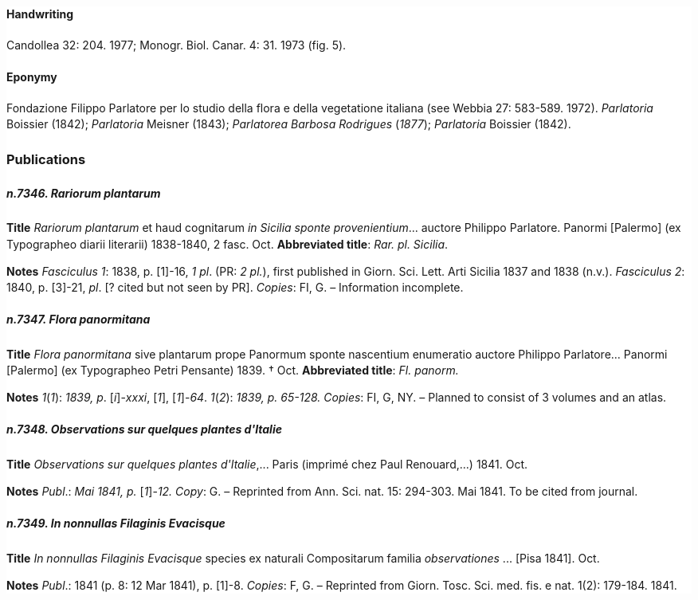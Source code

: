 #### Handwriting

Candollea 32: 204. 1977; Monogr. Biol. Canar. 4: 31. 1973 (fig. 5).

#### Eponymy

Fondazione Filippo Parlatore per lo studio della flora e della vegetatione italiana (see Webbia 27: 583-589. 1972). *Parlatoria* Boissier (1842); *Parlatoria* Meisner (1843); *Parlatorea Barbosa Rodrigues* (*1877*); *Parlatoria* Boissier (1842).

### Publications

##### n.7346. Rariorum plantarum

**Title**
*Rariorum plantarum* et haud cognitarum *in Sicilia sponte provenientium*... auctore Philippo Parlatore. Panormi \[Palermo\] (ex Typographeo diarii literarii) 1838-1840, 2 fasc. Oct.
**Abbreviated title**: *Rar. pl. Sicilia*.

**Notes**
*Fasciculus 1*: 1838, p. \[1\]-16, *1 pl*. (PR: *2 pl.*), first published in Giorn. Sci. Lett. Arti Sicilia 1837 and 1838 (n.v.).
*Fasciculus 2*: 1840, p. \[3\]-21, *pl*. \[? cited but not seen by PR\].
*Copies*: FI, G. – Information incomplete.

##### n.7347. Flora panormitana

**Title**
*Flora panormitana* sive plantarum prope Panormum sponte nascentium enumeratio auctore Philippo Parlatore... Panormi \[Palermo\] (ex Typographeo Petri Pensante) 1839. † Oct.
**Abbreviated title**: *Fl. panorm.*

**Notes**
*1*(*1*): *1839, p*. \[*i*\]-*xxxi*, \[*1*\], \[*1*\]-*64*.
*1*(*2*): *1839, p. 65-128.*
*Copies*: FI, G, NY. – Planned to consist of 3 volumes and an atlas.

##### n.7348. Observations sur quelques plantes d'Italie

**Title**
*Observations sur quelques plantes d'Italie*,... Paris (imprimé chez Paul Renouard,...) 1841. Oct.

**Notes**
*Publ*.: *Mai 1841, p.* \[*1*\]-*12. Copy*: G. – Reprinted from Ann. Sci. nat. 15: 294-303. Mai 1841. To be cited from journal.

##### n.7349. In nonnullas Filaginis Evacisque

**Title**
*In nonnullas Filaginis Evacisque* species ex naturali Compositarum familia *observationes* ... \[Pisa 1841\]. Oct.

**Notes**
*Publ*.: 1841 (p. 8: 12 Mar 1841), p. \[1\]-8. *Copies*: F, G. – Reprinted from Giorn. Tosc. Sci. med. fis. e nat. 1(2): 179-184. 1841.
